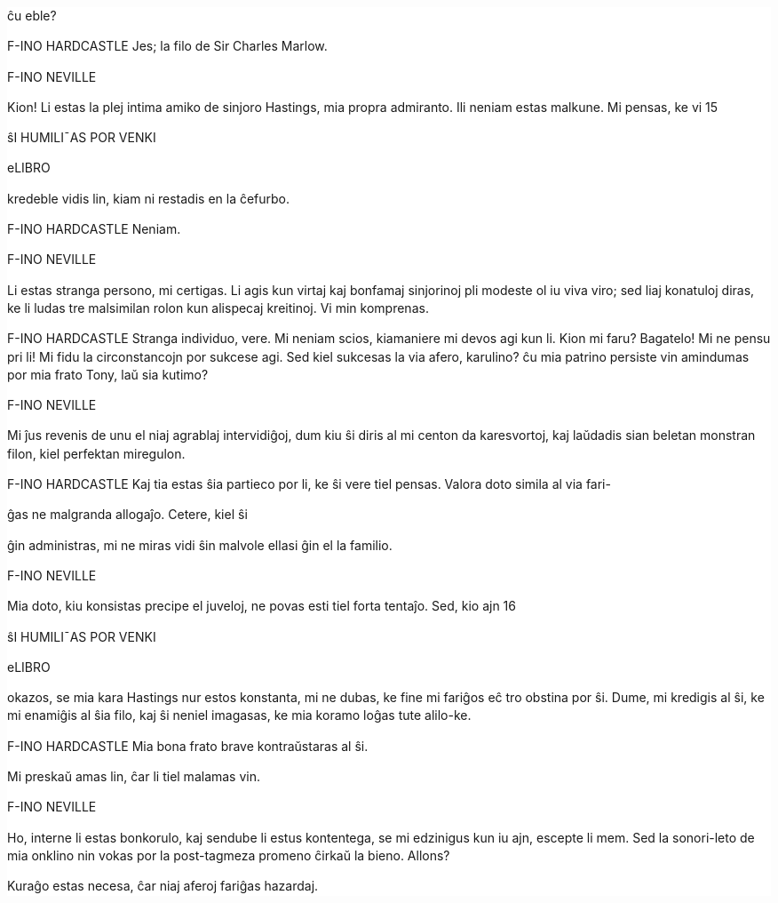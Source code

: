 ĉu eble? 

F-INO HARDCASTLE Jes; la filo de Sir Charles Marlow. 

F-INO NEVILLE

Kion\! Li estas la plej intima amiko de sinjoro Hastings, mia propra admiranto. Ili neniam estas malkune. Mi pensas, ke vi 15

ŝI HUMILI¯AS POR VENKI

eLIBRO

kredeble vidis lin, kiam ni restadis en la ĉefurbo. 

F-INO HARDCASTLE Neniam. 

F-INO NEVILLE

Li estas stranga persono, mi certigas. Li agis kun virtaj kaj bonfamaj sinjorinoj pli modeste ol iu viva viro; sed liaj konatuloj diras, ke li ludas tre malsimilan rolon kun alispecaj kreitinoj. Vi min komprenas. 

F-INO HARDCASTLE Stranga individuo, vere. Mi neniam scios, kiamaniere mi devos agi kun li. Kion mi faru? Bagatelo\! Mi ne pensu pri li\! Mi fidu la circonstancojn por sukcese agi. Sed kiel sukcesas la via afero, karulino? ĉu mia patrino persiste vin amindumas por mia frato Tony, laŭ sia kutimo? 

F-INO NEVILLE

Mi ĵus revenis de unu el niaj agrablaj intervidiĝoj, dum kiu ŝi diris al mi centon da karesvortoj, kaj laŭdadis sian beletan monstran filon, kiel perfektan miregulon. 

F-INO HARDCASTLE Kaj tia estas ŝia partieco por li, ke ŝi vere tiel pensas. Valora doto simila al via fari-

ĝas ne malgranda allogaĵo. Cetere, kiel ŝi

ĝin administras, mi ne miras vidi ŝin malvole ellasi ĝin el la familio. 

F-INO NEVILLE

Mia doto, kiu konsistas precipe el juveloj, ne povas esti tiel forta tentaĵo. Sed, kio ajn 16

ŝI HUMILI¯AS POR VENKI

eLIBRO

okazos, se mia kara Hastings nur estos konstanta, mi ne dubas, ke fine mi fariĝos eĉ tro obstina por ŝi. Dume, mi kredigis al ŝi, ke mi enamiĝis al ŝia filo, kaj ŝi neniel imagasas, ke mia koramo loĝas tute alilo-ke. 

F-INO HARDCASTLE Mia bona frato brave kontraŭstaras al ŝi. 

Mi preskaŭ amas lin, ĉar li tiel malamas vin. 

F-INO NEVILLE

Ho, interne li estas bonkorulo, kaj sendube li estus kontentega, se mi edzinigus kun iu ajn, escepte li mem. Sed la sonori-leto de mia onklino nin vokas por la post-tagmeza promeno ĉirkaŭ la bieno. Allons? 

Kuraĝo estas necesa, ĉar niaj aferoj fariĝas hazardaj. 
